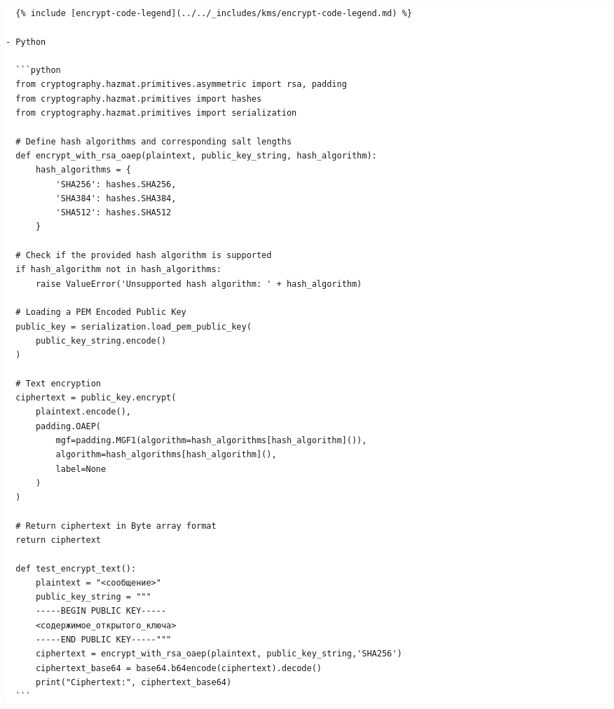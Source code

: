       {% include [encrypt-code-legend](../../_includes/kms/encrypt-code-legend.md) %}

    - Python

      ```python
      from cryptography.hazmat.primitives.asymmetric import rsa, padding
      from cryptography.hazmat.primitives import hashes
      from cryptography.hazmat.primitives import serialization

      # Define hash algorithms and corresponding salt lengths
      def encrypt_with_rsa_oaep(plaintext, public_key_string, hash_algorithm):
          hash_algorithms = {
              'SHA256': hashes.SHA256,
              'SHA384': hashes.SHA384,
              'SHA512': hashes.SHA512
          }

      # Check if the provided hash algorithm is supported
      if hash_algorithm not in hash_algorithms:
          raise ValueError('Unsupported hash algorithm: ' + hash_algorithm)

      # Loading a PEM Encoded Public Key
      public_key = serialization.load_pem_public_key(
          public_key_string.encode()
      )

      # Text encryption
      ciphertext = public_key.encrypt(
          plaintext.encode(),
          padding.OAEP(
              mgf=padding.MGF1(algorithm=hash_algorithms[hash_algorithm]()),
              algorithm=hash_algorithms[hash_algorithm](),
              label=None
          )
      )

      # Return ciphertext in Byte array format
      return ciphertext

      def test_encrypt_text():
          plaintext = "<сообщение>"
          public_key_string = """
          -----BEGIN PUBLIC KEY-----
          <содержимое_открытого_ключа>
          -----END PUBLIC KEY-----"""
          ciphertext = encrypt_with_rsa_oaep(plaintext, public_key_string,'SHA256')
          ciphertext_base64 = base64.b64encode(ciphertext).decode()
          print("Ciphertext:", ciphertext_base64)
      ```
